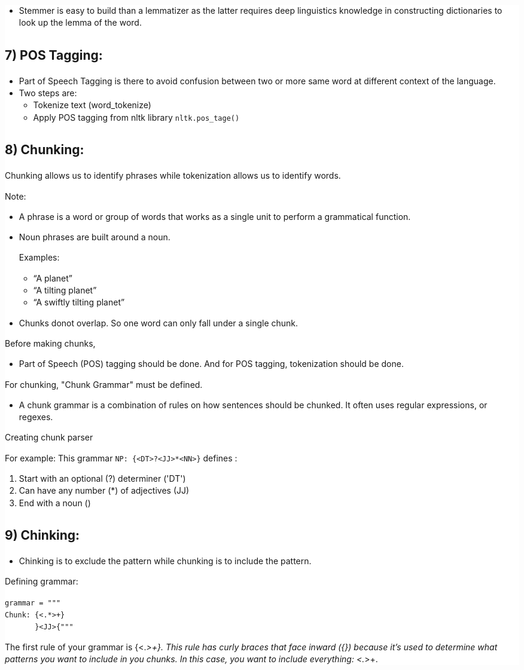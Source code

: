 - Stemmer is easy to build than a lemmatizer as the latter requires deep linguistics knowledge in constructing dictionaries to look up the lemma of the word.

## 7) POS Tagging:
- Part of Speech Tagging is there to avoid confusion between two or more same word at different context of the language.
- Two steps are:
    - Tokenize text (word_tokenize)
    - Apply POS tagging from nltk library ```nltk.pos_tage()```


## 8) Chunking:
Chunking allows us to identify phrases while tokenization allows us to identify words.

Note: 
- A phrase is a word or group of words that works as a single unit to perform a grammatical function.
- Noun phrases are built around a noun.

    Examples:
    - “A planet”
    - “A tilting planet”
    - “A swiftly tilting planet”

- Chunks donot overlap. So one word can only fall under a single chunk.

Before making chunks,
- Part of Speech (POS) tagging should be done. And for POS tagging, tokenization should be done.

For chunking, "Chunk Grammar" must be defined.
- A chunk grammar is a combination of rules on how sentences should be chunked. It often uses regular expressions, or regexes.

Creating chunk parser


For example: This grammar ```NP: {<DT>?<JJ>*<NN>}``` defines :
1. Start with an optional (?) determiner ('DT')
2. Can have any number (*) of adjectives (JJ)
3. End with a noun (<NN>)

## 9) Chinking:
- Chinking is to exclude the pattern while chunking is to include the pattern.

Defining grammar:

```
grammar = """
Chunk: {<.*>+}
       }<JJ>{"""
```

The first rule of your grammar is {<.*>+}. This rule has curly braces that face inward ({}) because it’s used to determine what patterns you want to include in you chunks. In this case, you want to include everything: <.*>+.
